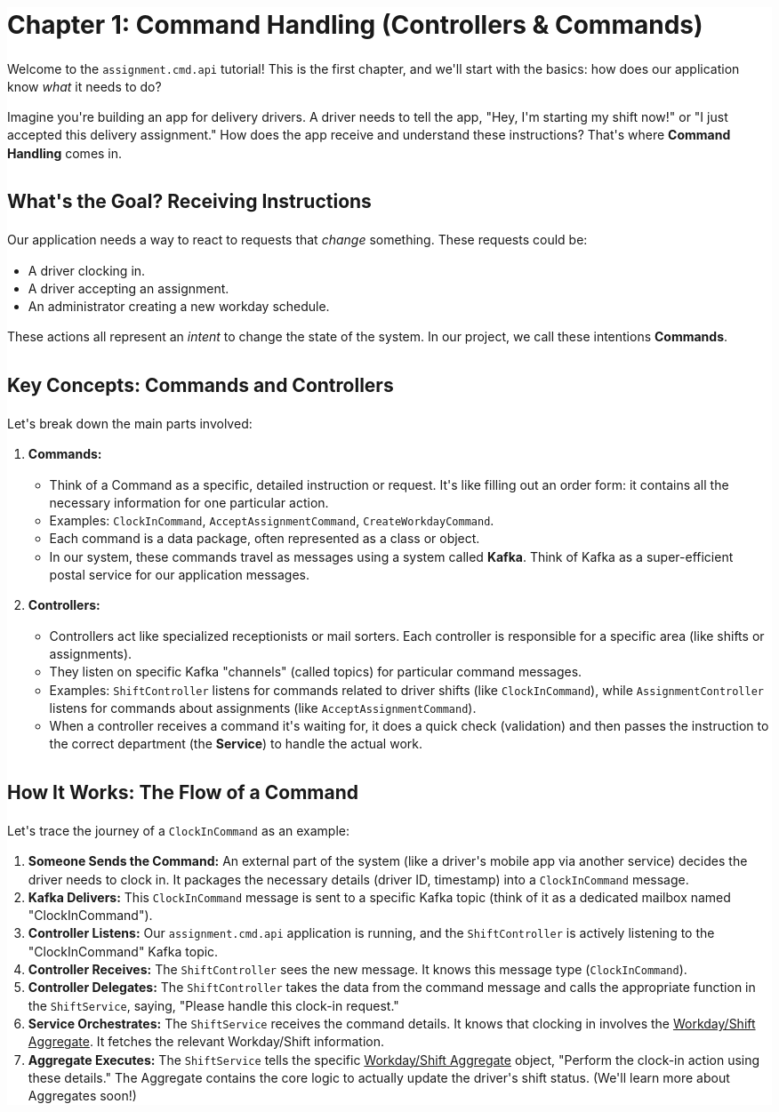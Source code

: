 # Chapter 1: Command Handling (Controllers & Commands)

Welcome to the `assignment.cmd.api` tutorial! This is the first chapter, and we'll start with the basics: how does our application know *what* it needs to do?

Imagine you're building an app for delivery drivers. A driver needs to tell the app, "Hey, I'm starting my shift now!" or "I just accepted this delivery assignment." How does the app receive and understand these instructions? That's where **Command Handling** comes in.

## What's the Goal? Receiving Instructions

Our application needs a way to react to requests that *change* something. These requests could be:

*   A driver clocking in.
*   A driver accepting an assignment.
*   An administrator creating a new workday schedule.

These actions all represent an *intent* to change the state of the system. In our project, we call these intentions **Commands**.

## Key Concepts: Commands and Controllers

Let's break down the main parts involved:

1.  **Commands:**
    *   Think of a Command as a specific, detailed instruction or request. It's like filling out an order form: it contains all the necessary information for one particular action.
    *   Examples: `ClockInCommand`, `AcceptAssignmentCommand`, `CreateWorkdayCommand`.
    *   Each command is a data package, often represented as a class or object.
    *   In our system, these commands travel as messages using a system called **Kafka**. Think of Kafka as a super-efficient postal service for our application messages.

2.  **Controllers:**
    *   Controllers act like specialized receptionists or mail sorters. Each controller is responsible for a specific area (like shifts or assignments).
    *   They listen on specific Kafka "channels" (called topics) for particular command messages.
    *   Examples: `ShiftController` listens for commands related to driver shifts (like `ClockInCommand`), while `AssignmentController` listens for commands about assignments (like `AcceptAssignmentCommand`).
    *   When a controller receives a command it's waiting for, it does a quick check (validation) and then passes the instruction to the correct department (the **Service**) to handle the actual work.

## How It Works: The Flow of a Command

Let's trace the journey of a `ClockInCommand` as an example:

1.  **Someone Sends the Command:** An external part of the system (like a driver's mobile app via another service) decides the driver needs to clock in. It packages the necessary details (driver ID, timestamp) into a `ClockInCommand` message.
2.  **Kafka Delivers:** This `ClockInCommand` message is sent to a specific Kafka topic (think of it as a dedicated mailbox named "ClockInCommand").
3.  **Controller Listens:** Our `assignment.cmd.api` application is running, and the `ShiftController` is actively listening to the "ClockInCommand" Kafka topic.
4.  **Controller Receives:** The `ShiftController` sees the new message. It knows this message type (`ClockInCommand`).
5.  **Controller Delegates:** The `ShiftController` takes the data from the command message and calls the appropriate function in the `ShiftService`, saying, "Please handle this clock-in request."
6.  **Service Orchestrates:** The `ShiftService` receives the command details. It knows that clocking in involves the [Workday/Shift Aggregate](03_workday_shift_aggregate_.md). It fetches the relevant Workday/Shift information.
7.  **Aggregate Executes:** The `ShiftService` tells the specific [Workday/Shift Aggregate](03_workday_shift_aggregate_.md) object, "Perform the clock-in action using these details." The Aggregate contains the core logic to actually update the driver's shift status. (We'll learn more about Aggregates soon!)
